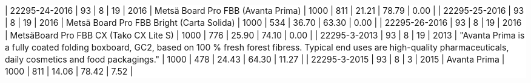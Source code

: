 | 22295-24-2016 | 93         | 8          | 19                | 2016 | Metsä Board Pro FBB (Avanta Prima)                                                                                                                                                                                                                                                                                                                                                                                                                                                                                                                                                                                                                                                                                                                                                                                                                                                                         | 1000         | 811                  | 21.21                      | 78.79                        | 0.00                         | 
| 22295-25-2016 | 93         | 8          | 19                | 2016 | Metsä Board Pro FBB Bright (Carta Solida)                                                                                                                                                                                                                                                                                                                                                                                                                                                                                                                                                                                                                                                                                                                                                                                                                                                                  | 1000         | 534                  | 36.70                      | 63.30                        | 0.00                         | 
| 22295-26-2016 | 93         | 8          | 19                | 2016 | MetsäBoard Pro FBB CX (Tako CX Lite S)                                                                                                                                                                                                                                                                                                                                                                                                                                                                                                                                                                                                                                                                                                                                                                                                                                                                     | 1000         | 776                  | 25.90                      | 74.10                        | 0.00                         | 
| 22295-3-2013  | 93         | 8          | 19                | 2013 | "Avanta Prima is a fully coated folding boxboard, GC2, based on 100 % fresh forest fibress. Typical end uses are high-quality pharmaceuticals, daily cosmetics and food packagings."                                                                                                                                                                                                                                                                                                                                                                                                                                                                                                                                                                                                                                                                                                                       | 1000         | 478                  | 24.43                      | 64.30                        | 11.27                        | 
| 22295-3-2015  | 93         | 8          | 3                 | 2015 | Avanta Prima                                                                                                                                                                                                                                                                                                                                                                                                                                                                                                                                                                                                                                                                                                                                                                                                                                                                                               | 1000         | 811                  | 14.06                      | 78.42                        | 7.52                         | 